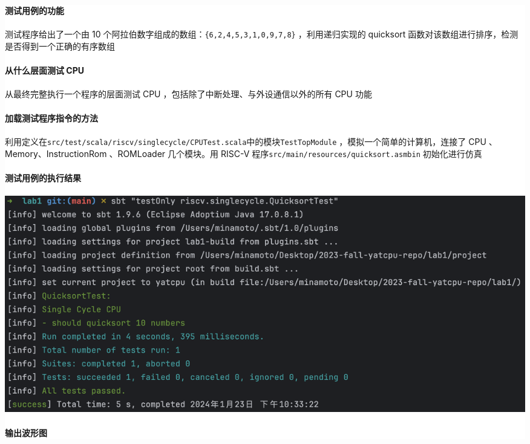 #### 测试用例的功能

测试程序给出了一个由 10 个阿拉伯数字组成的数组：`{6,2,4,5,3,1,0,9,7,8}` ，利用递归实现的 quicksort 函数对该数组进行排序，检测是否得到一个正确的有序数组

#### 从什么层面测试 CPU

从最终完整执行一个程序的层面测试 CPU ，包括除了中断处理、与外设通信以外的所有 CPU 功能

#### 加载测试程序指令的方法

利用定义在`src/test/scala/riscv/singlecycle/CPUTest.scala`中的模块`TestTopModule` ，模拟一个简单的计算机，连接了 CPU 、Memory、InstructionRom 、ROMLoader 几个模块。用 RISC-V 程序`src/main/resources/quicksort.asmbin` 初始化进行仿真

#### 测试用例的执行结果

![avatar](../../../../assets/yatcpu/lab1/result9.png)

#### 输出波形图
